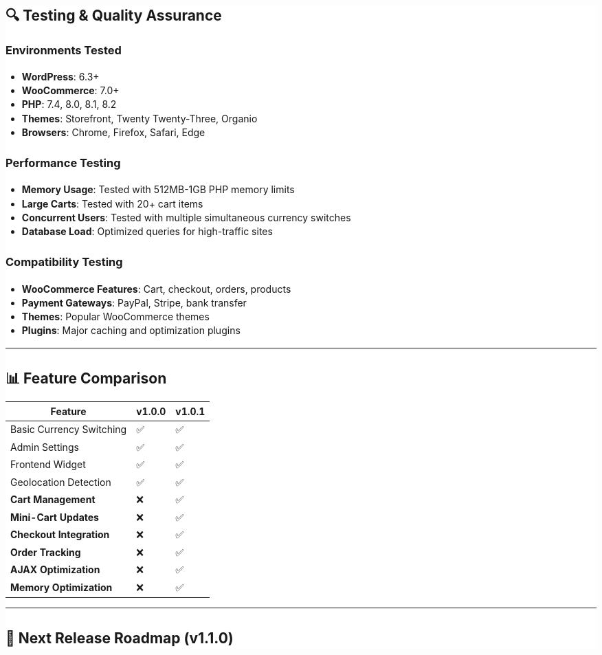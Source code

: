 
## 🔍 **Testing & Quality Assurance**

### **Environments Tested**
- **WordPress**: 6.3+ 
- **WooCommerce**: 7.0+
- **PHP**: 7.4, 8.0, 8.1, 8.2
- **Themes**: Storefront, Twenty Twenty-Three, Organio
- **Browsers**: Chrome, Firefox, Safari, Edge

### **Performance Testing**
- **Memory Usage**: Tested with 512MB-1GB PHP memory limits
- **Large Carts**: Tested with 20+ cart items
- **Concurrent Users**: Tested with multiple simultaneous currency switches
- **Database Load**: Optimized queries for high-traffic sites

### **Compatibility Testing**
- **WooCommerce Features**: Cart, checkout, orders, products
- **Payment Gateways**: PayPal, Stripe, bank transfer
- **Themes**: Popular WooCommerce themes
- **Plugins**: Major caching and optimization plugins

---

## 📊 **Feature Comparison**

| Feature | v1.0.0 | v1.0.1 |
|---------|--------|--------|
| Basic Currency Switching | ✅ | ✅ |
| Admin Settings | ✅ | ✅ |
| Frontend Widget | ✅ | ✅ |
| Geolocation Detection | ✅ | ✅ |
| **Cart Management** | ❌ | ✅ |
| **Mini-Cart Updates** | ❌ | ✅ |
| **Checkout Integration** | ❌ | ✅ |
| **Order Tracking** | ❌ | ✅ |
| **AJAX Optimization** | ❌ | ✅ |
| **Memory Optimization** | ❌ | ✅ |

---

## 🎯 **Next Release Roadmap (v1.1.0)**
